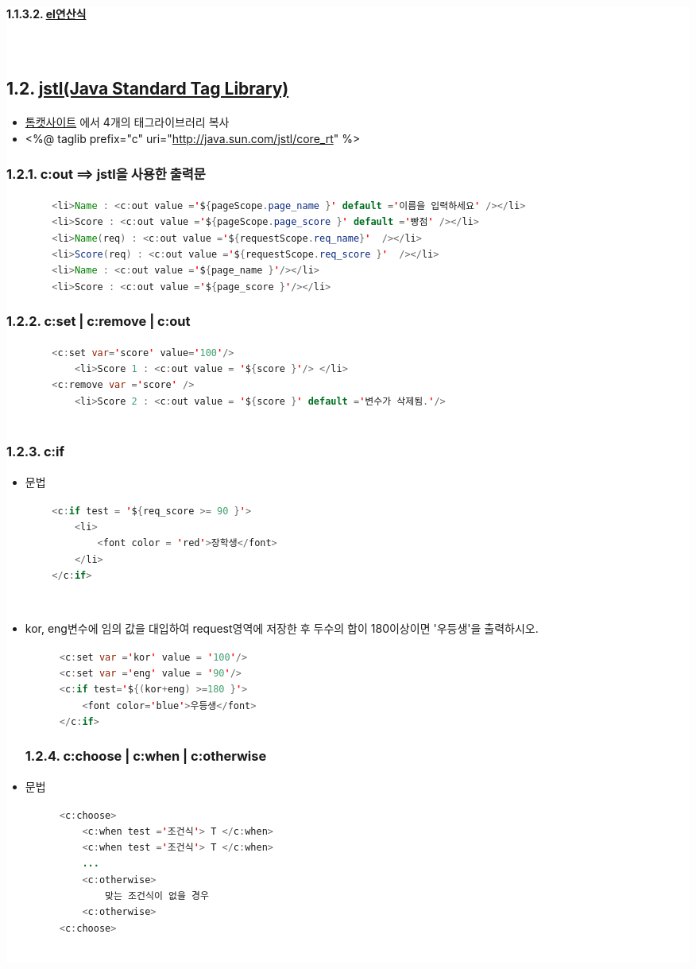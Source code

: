 #### 1.1.3.2. [el연산식](../kh-web-20201202/WebContent/jsp/el_ctrl_test.jsp)
<br>

## 1.2. [jstl(Java Standard Tag Library)](../kh-web-20201202/WebContent/jsp/jstl_test.jsp)

- [톰캣사이트](https://tomcat.apache.org/download-taglibs.cgi) 에서 4개의 태그라이브러리 복사
- <%@ taglib prefix="c" uri="http://java.sun.com/jstl/core_rt"  %>


### 1.2.1. c:out ==> jstl을 사용한 출력문
```java
		<li>Name : <c:out value ='${pageScope.page_name }' default ='이름을 입력하세요' /></li>
		<li>Score : <c:out value ='${pageScope.page_score }' default ='빵점' /></li>
		<li>Name(req) : <c:out value ='${requestScope.req_name}'  /></li>
		<li>Score(req) : <c:out value ='${requestScope.req_score }'  /></li>
		<li>Name : <c:out value ='${page_name }'/></li>
		<li>Score : <c:out value ='${page_score }'/></li>
```

### 1.2.2. c:set | c:remove | c:out
```java
		<c:set var='score' value='100'/>
			<li>Score 1 : <c:out value = '${score }'/> </li>
		<c:remove var ='score' />
			<li>Score 2 : <c:out value = '${score }' default ='변수가 삭제됨.'/>
	
```

### 1.2.3. c:if
- 문법
```java
		<c:if test = '${req_score >= 90 }'>
			<li>
				<font color = 'red'>장학생</font>	
			</li>
		</c:if>
```
<br>

- kor, eng변수에 임의 값을 대입하여 request영역에 저장한 후 두수의 합이 180이상이면 '우등생'을 출력하시오. 
  ```java
  		<c:set var ='kor' value = '100'/>
		<c:set var ='eng' value = '90'/>
		<c:if test='${(kor+eng) >=180 }'>
			<font color='blue'>우등생</font>
		</c:if>
  ```

  ### 1.2.4. c:choose | c:when | c:otherwise
- 문법 
  ```java
  		<c:choose>
			<c:when test ='조건식'> T </c:when>
			<c:when test ='조건식'> T </c:when>
			...
			<c:otherwise>
				맞는 조건식이 없을 경우
			<c:otherwise>
		<c:choose>
  ```
<br>
